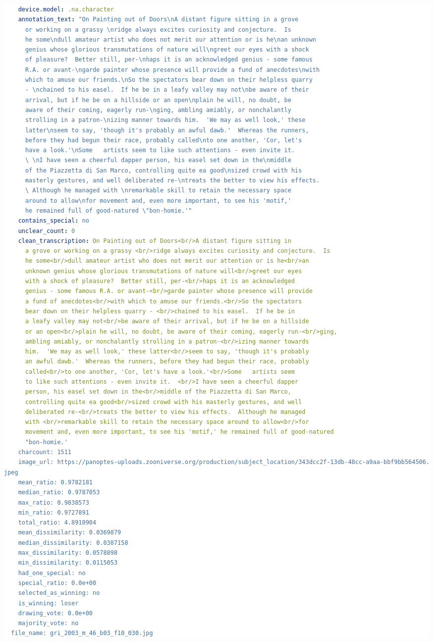 ```yaml
    device.model: .na.character
    annotation_text: "On Painting out of Doors\nA distant figure sitting in a grove
      or working on a grassy \nridge always excites curiosity and conjecture.  Is
      he some\ndull amateur artist who does not merit our attention or is he\nan unknown
      genius whose glorious transmutations of nature will\ngreet our eyes with a shock
      of pleasure?  Better still, per-\nhaps it is an acknowledged genius - some famous
      R.A. or avant-\ngarde painter whose presence will provide a fund of anecdotes\nwith
      which to amuse our friends.\nSo the spectators bear down on their helpless quarry
      - \nchained to his easel.  If he be in a leafy valley may not\nbe aware of their
      arrival, but if he be on a hillside or an open\nplain he will, no doubt, be
      aware of their coming, eagerly run-\nging, ambling amiably, or nonchalantly
      strolling in a patron-\nizing manner towards him.  'We may as well look,' these
      latter\nseem to say, 'though it's probably an awful dawb.'  Whereas the runners,
      before they had begun their race, probably called\nto one another, 'Cor, let's
      have a look.'\nSome   artists seem to like such attentions - even invite it.
      \ \nI have seen a cheerful dapper person, his easel set down in the\nmiddle
      of the Piazzetta di San Marco, controlling quite ea good\nsized crowd with his
      masterly gestures, and well deliberated re-\ntreats the better to view his effects.
      \ Although he managed with \nremarkable skill to retain the necessary space
      around to allow\nfor movement and, even more important, to see his 'motif,'
      he remained full of good-natured \"bon-homie.'"
    contains_special: no
    unclear_count: 0
    clean_transcription: On Painting out of Doors<br/>A distant figure sitting in
      a grove or working on a grassy <br/>ridge always excites curiosity and conjecture.  Is
      he some<br/>dull amateur artist who does not merit our attention or is he<br/>an
      unknown genius whose glorious transmutations of nature will<br/>greet our eyes
      with a shock of pleasure?  Better still, per-<br/>haps it is an acknowledged
      genius - some famous R.A. or avant-<br/>garde painter whose presence will provide
      a fund of anecdotes<br/>with which to amuse our friends.<br/>So the spectators
      bear down on their helpless quarry - <br/>chained to his easel.  If he be in
      a leafy valley may not<br/>be aware of their arrival, but if he be on a hillside
      or an open<br/>plain he will, no doubt, be aware of their coming, eagerly run-<br/>ging,
      ambling amiably, or nonchalantly strolling in a patron-<br/>izing manner towards
      him.  'We may as well look,' these latter<br/>seem to say, 'though it's probably
      an awful dawb.'  Whereas the runners, before they had begun their race, probably
      called<br/>to one another, 'Cor, let's have a look.'<br/>Some   artists seem
      to like such attentions - even invite it.  <br/>I have seen a cheerful dapper
      person, his easel set down in the<br/>middle of the Piazzetta di San Marco,
      controlling quite ea good<br/>sized crowd with his masterly gestures, and well
      deliberated re-<br/>treats the better to view his effects.  Although he managed
      with <br/>remarkable skill to retain the necessary space around to allow<br/>for
      movement and, even more important, to see his 'motif,' he remained full of good-natured
      "bon-homie.'
    charcount: 1511
    image_url: https://panoptes-uploads.zooniverse.org/production/subject_location/343dcc2f-13db-48cc-a9aa-bbf9bb564506.jpeg
    mean_ratio: 0.9782181
    median_ratio: 0.9787053
    max_ratio: 0.9838573
    min_ratio: 0.9727891
    total_ratio: 4.8910904
    mean_dissimilarity: 0.0369879
    median_dissimilarity: 0.0387158
    max_dissimilarity: 0.0578898
    min_dissimilarity: 0.0115053
    had_one_special: no
    special_ratio: 0.0e+00
    selected_as_winning: no
    is_winning: loser
    drawing_vote: 0.0e+00
    majority_vote: no
  file_name: gri_2003_m_46_b03_f10_030.jpg
```